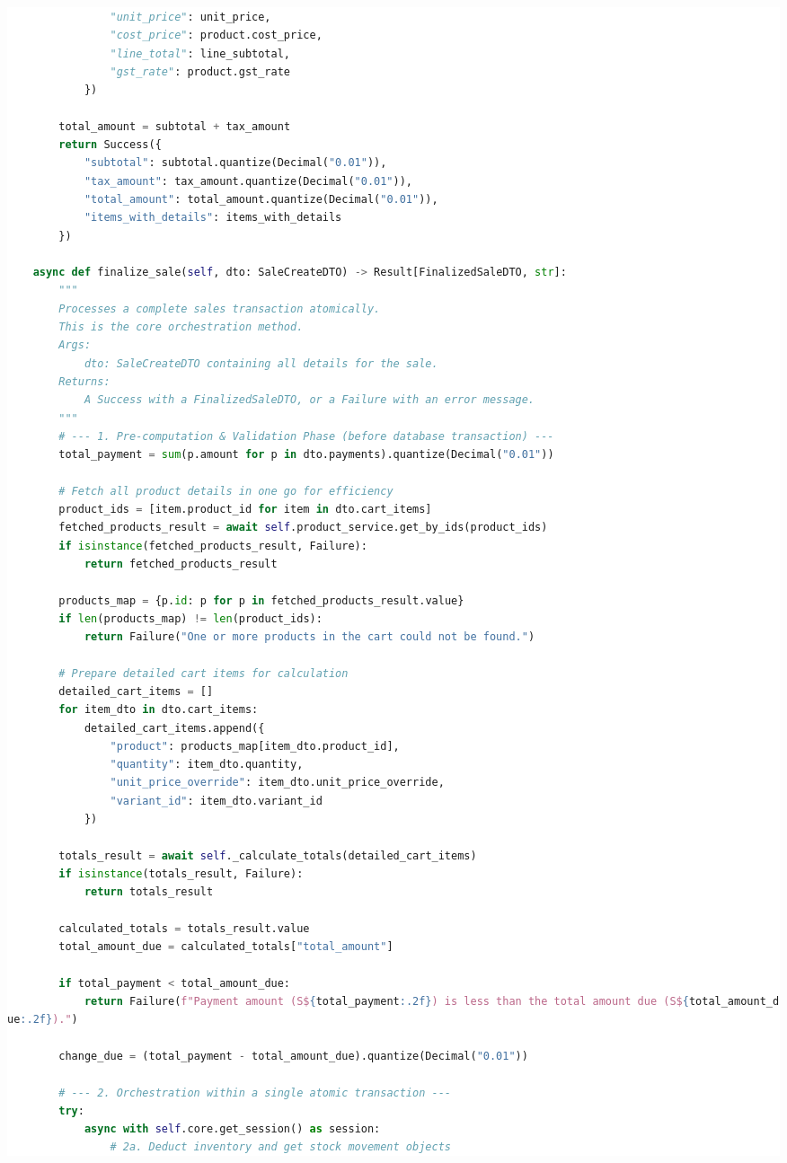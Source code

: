 ```python
                "unit_price": unit_price,
                "cost_price": product.cost_price,
                "line_total": line_subtotal,
                "gst_rate": product.gst_rate
            })

        total_amount = subtotal + tax_amount
        return Success({
            "subtotal": subtotal.quantize(Decimal("0.01")),
            "tax_amount": tax_amount.quantize(Decimal("0.01")),
            "total_amount": total_amount.quantize(Decimal("0.01")),
            "items_with_details": items_with_details
        })

    async def finalize_sale(self, dto: SaleCreateDTO) -> Result[FinalizedSaleDTO, str]:
        """
        Processes a complete sales transaction atomically.
        This is the core orchestration method.
        Args:
            dto: SaleCreateDTO containing all details for the sale.
        Returns:
            A Success with a FinalizedSaleDTO, or a Failure with an error message.
        """
        # --- 1. Pre-computation & Validation Phase (before database transaction) ---
        total_payment = sum(p.amount for p in dto.payments).quantize(Decimal("0.01"))
        
        # Fetch all product details in one go for efficiency
        product_ids = [item.product_id for item in dto.cart_items]
        fetched_products_result = await self.product_service.get_by_ids(product_ids)
        if isinstance(fetched_products_result, Failure):
            return fetched_products_result
        
        products_map = {p.id: p for p in fetched_products_result.value}
        if len(products_map) != len(product_ids):
            return Failure("One or more products in the cart could not be found.")

        # Prepare detailed cart items for calculation
        detailed_cart_items = []
        for item_dto in dto.cart_items:
            detailed_cart_items.append({
                "product": products_map[item_dto.product_id],
                "quantity": item_dto.quantity,
                "unit_price_override": item_dto.unit_price_override,
                "variant_id": item_dto.variant_id
            })

        totals_result = await self._calculate_totals(detailed_cart_items)
        if isinstance(totals_result, Failure):
            return totals_result
        
        calculated_totals = totals_result.value
        total_amount_due = calculated_totals["total_amount"]

        if total_payment < total_amount_due:
            return Failure(f"Payment amount (S${total_payment:.2f}) is less than the total amount due (S${total_amount_due:.2f}).")

        change_due = (total_payment - total_amount_due).quantize(Decimal("0.01"))
        
        # --- 2. Orchestration within a single atomic transaction ---
        try:
            async with self.core.get_session() as session:
                # 2a. Deduct inventory and get stock movement objects
```